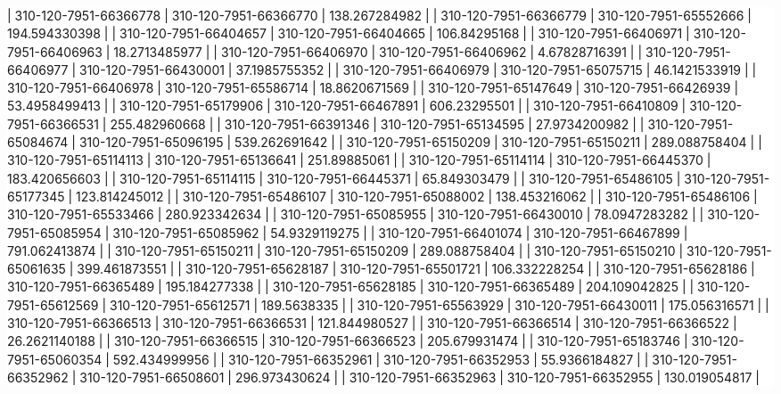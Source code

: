 | 310-120-7951-66366778 | 310-120-7951-66366770 | 138.267284982 |
| 310-120-7951-66366779 | 310-120-7951-65552666 | 194.594330398 |
| 310-120-7951-66404657 | 310-120-7951-66404665 | 106.84295168 |
| 310-120-7951-66406971 | 310-120-7951-66406963 | 18.2713485977 |
| 310-120-7951-66406970 | 310-120-7951-66406962 | 4.67828716391 |
| 310-120-7951-66406977 | 310-120-7951-66430001 | 37.1985755352 |
| 310-120-7951-66406979 | 310-120-7951-65075715 | 46.1421533919 |
| 310-120-7951-66406978 | 310-120-7951-65586714 | 18.8620671569 |
| 310-120-7951-65147649 | 310-120-7951-66426939 | 53.4958499413 |
| 310-120-7951-65179906 | 310-120-7951-66467891 | 606.23295501 |
| 310-120-7951-66410809 | 310-120-7951-66366531 | 255.482960668 |
| 310-120-7951-66391346 | 310-120-7951-65134595 | 27.9734200982 |
| 310-120-7951-65084674 | 310-120-7951-65096195 | 539.262691642 |
| 310-120-7951-65150209 | 310-120-7951-65150211 | 289.088758404 |
| 310-120-7951-65114113 | 310-120-7951-65136641 | 251.89885061 |
| 310-120-7951-65114114 | 310-120-7951-66445370 | 183.420656603 |
| 310-120-7951-65114115 | 310-120-7951-66445371 | 65.849303479 |
| 310-120-7951-65486105 | 310-120-7951-65177345 | 123.814245012 |
| 310-120-7951-65486107 | 310-120-7951-65088002 | 138.453216062 |
| 310-120-7951-65486106 | 310-120-7951-65533466 | 280.923342634 |
| 310-120-7951-65085955 | 310-120-7951-66430010 | 78.0947283282 |
| 310-120-7951-65085954 | 310-120-7951-65085962 | 54.9329119275 |
| 310-120-7951-66401074 | 310-120-7951-66467899 | 791.062413874 |
| 310-120-7951-65150211 | 310-120-7951-65150209 | 289.088758404 |
| 310-120-7951-65150210 | 310-120-7951-65061635 | 399.461873551 |
| 310-120-7951-65628187 | 310-120-7951-65501721 | 106.332228254 |
| 310-120-7951-65628186 | 310-120-7951-66365489 | 195.184277338 |
| 310-120-7951-65628185 | 310-120-7951-66365489 | 204.109042825 |
| 310-120-7951-65612569 | 310-120-7951-65612571 | 189.5638335 |
| 310-120-7951-65563929 | 310-120-7951-66430011 | 175.056316571 |
| 310-120-7951-66366513 | 310-120-7951-66366531 | 121.844980527 |
| 310-120-7951-66366514 | 310-120-7951-66366522 | 26.2621140188 |
| 310-120-7951-66366515 | 310-120-7951-66366523 | 205.679931474 |
| 310-120-7951-65183746 | 310-120-7951-65060354 | 592.434999956 |
| 310-120-7951-66352961 | 310-120-7951-66352953 | 55.9366184827 |
| 310-120-7951-66352962 | 310-120-7951-66508601 | 296.973430624 |
| 310-120-7951-66352963 | 310-120-7951-66352955 | 130.019054817 |